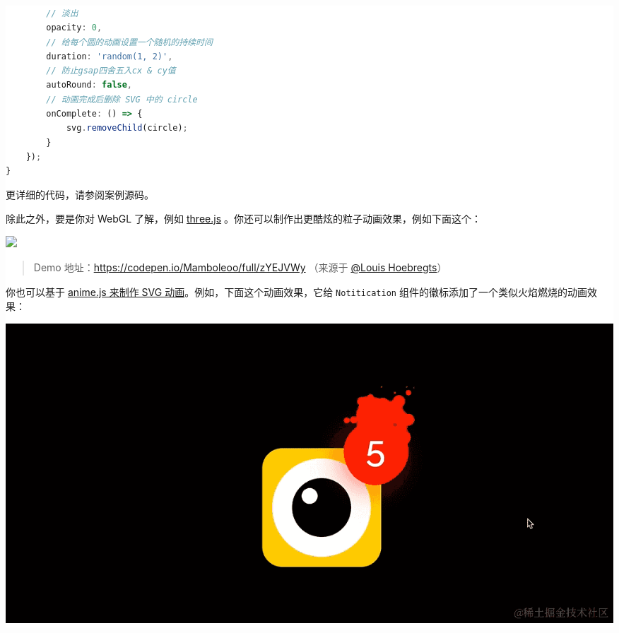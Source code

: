 ```JavaScript
        // 淡出
        opacity: 0,
        // 给每个圆的动画设置一个随机的持续时间
        duration: 'random(1, 2)',
        // 防止gsap四舍五入cx & cy值
        autoRound: false,
        // 动画完成后删除 SVG 中的 circle 
        onComplete: () => {
            svg.removeChild(circle);
        }
    });
}
```

  


更详细的代码，请参阅案例源码。

  


除此之外，要是你对 WebGL 了解，例如 [three.js](https://threejs.org/) 。你还可以制作出更酷炫的粒子动画效果，例如下面这个：

  


![](./images/21bca044b7f2ff7261e29ef83037e30a.gif )

  


> Demo 地址：https://codepen.io/Mamboleoo/full/zYEJVWy （来源于 [@Louis Hoebregts](https://codepen.io/Mamboleoo)）

  


你也可以基于 [anime.js 来制作 SVG 动画](https://animejs.com/)。例如，下面这个动画效果，它给 `Notitication` 组件的徽标添加了一个类似火焰燃烧的动画效果：

  


![](./images/6a71b7fe877d2ecd9879208033467522.gif )
